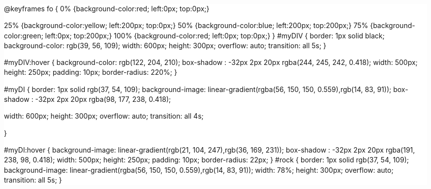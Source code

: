 @keyframes fo {
  0%   {background-color:red; left:0px; top:0px;}


  25%  {background-color:yellow; left:200px; top:0px;}
  50%  {background-color:blue; left:200px; top:200px;}
  75%  {background-color:green; left:0px; top:200px;}
  100% {background-color:red; left:0px; top:0px;}
}
#myDIV {
  border: 1px solid black;
  background-color: rgb(39, 56, 109);
  width: 600px;
  height: 300px;
  overflow: auto;
  transition: all 5s;
}

#myDIV:hover {
  background-color: rgb(122, 204, 210);
  box-shadow : -32px 2px 20px  rgba(244, 245, 242, 0.418);
  width: 500px;
  height: 250px;
  padding: 10px;
  border-radius: 220%;
}

#myDI {
  border: 1px solid rgb(37, 54, 109);
background-image: linear-gradient(rgba(56, 150, 150, 0.559),rgb(14, 83, 91));
box-shadow : -32px 2px 20px  rgba(98, 177, 238, 0.418);

  width: 600px;
  height: 300px;
  overflow: auto;
  transition: all 4s;

  

}

#myDI:hover {
  background-image: linear-gradient(rgb(21, 104, 247),rgb(36, 169, 231));
  box-shadow : -32px 2px 20px  rgba(191, 238, 98, 0.418);
  width: 500px;
  height: 250px;
  padding: 10px;
  border-radius: 22px;
}
#rock {
  border: 1px solid rgb(37, 54, 109);
background-image: linear-gradient(rgba(56, 150, 150, 0.559),rgb(14, 83, 91));
  width: 78%;
  height: 300px;
  overflow: auto;
  transition: all 5s;
}
